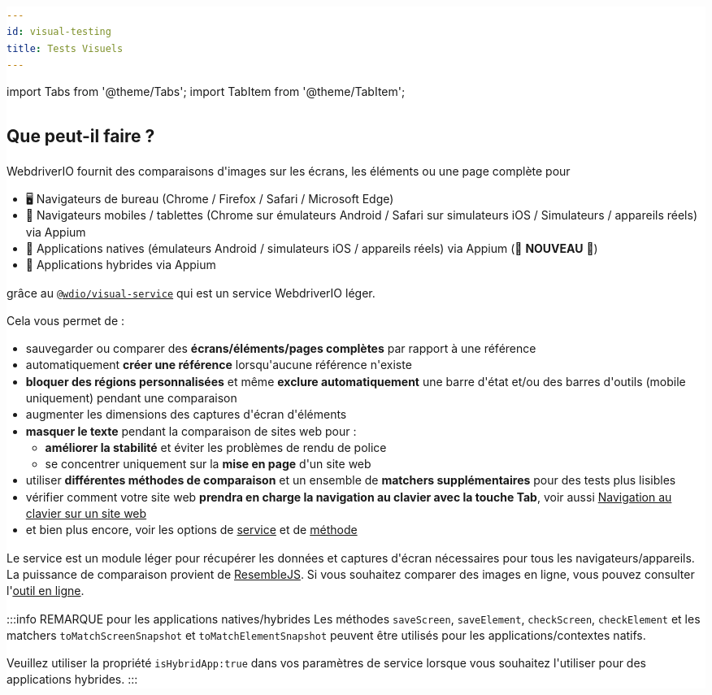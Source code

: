 ```yaml
---
id: visual-testing
title: Tests Visuels
---
```


import Tabs from '@theme/Tabs';
import TabItem from '@theme/TabItem';

## Que peut-il faire ?

WebdriverIO fournit des comparaisons d'images sur les écrans, les éléments ou une page complète pour

-   🖥️ Navigateurs de bureau (Chrome / Firefox / Safari / Microsoft Edge)
-   📱 Navigateurs mobiles / tablettes (Chrome sur émulateurs Android / Safari sur simulateurs iOS / Simulateurs / appareils réels) via Appium
-   📱 Applications natives (émulateurs Android / simulateurs iOS / appareils réels) via Appium (🌟 **NOUVEAU** 🌟)
-   📳 Applications hybrides via Appium

grâce au [`@wdio/visual-service`](https://www.npmjs.com/package/@wdio/visual-service) qui est un service WebdriverIO léger.

Cela vous permet de :

-   sauvegarder ou comparer des **écrans/éléments/pages complètes** par rapport à une référence
-   automatiquement **créer une référence** lorsqu'aucune référence n'existe
-   **bloquer des régions personnalisées** et même **exclure automatiquement** une barre d'état et/ou des barres d'outils (mobile uniquement) pendant une comparaison
-   augmenter les dimensions des captures d'écran d'éléments
-   **masquer le texte** pendant la comparaison de sites web pour :
    -   **améliorer la stabilité** et éviter les problèmes de rendu de police
    -   se concentrer uniquement sur la **mise en page** d'un site web
-   utiliser **différentes méthodes de comparaison** et un ensemble de **matchers supplémentaires** pour des tests plus lisibles
-   vérifier comment votre site web **prendra en charge la navigation au clavier avec la touche Tab**, voir aussi [Navigation au clavier sur un site web](#tabbing-through-a-website)
-   et bien plus encore, voir les options de [service](./visual-testing/service-options) et de [méthode](./visual-testing/method-options)

Le service est un module léger pour récupérer les données et captures d'écran nécessaires pour tous les navigateurs/appareils. La puissance de comparaison provient de [ResembleJS](https://github.com/Huddle/Resemble.js). Si vous souhaitez comparer des images en ligne, vous pouvez consulter l'[outil en ligne](http://rsmbl.github.io/Resemble.js/).

:::info REMARQUE pour les applications natives/hybrides
Les méthodes `saveScreen`, `saveElement`, `checkScreen`, `checkElement` et les matchers `toMatchScreenSnapshot` et `toMatchElementSnapshot` peuvent être utilisés pour les applications/contextes natifs.

Veuillez utiliser la propriété `isHybridApp:true` dans vos paramètres de service lorsque vous souhaitez l'utiliser pour des applications hybrides.
:::
